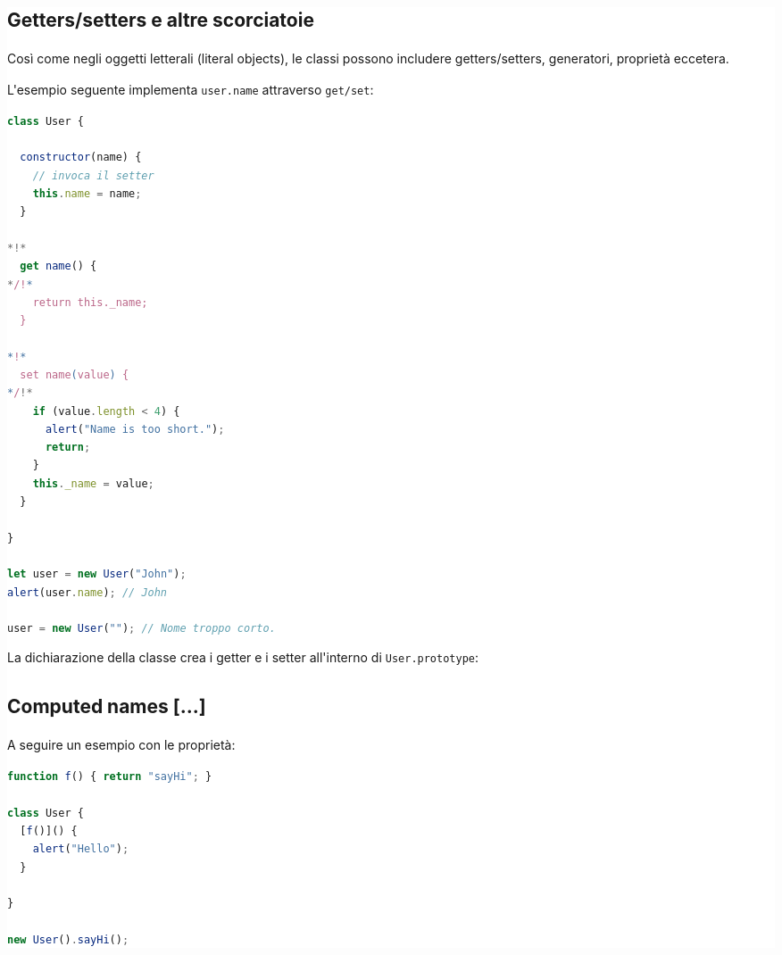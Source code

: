 ## Getters/setters e altre scorciatoie

Così come negli oggetti letterali (literal objects), le classi possono includere getters/setters, generatori, proprietà eccetera.

L'esempio seguente implementa `user.name` attraverso `get/set`:

```js run
class User {

  constructor(name) {
    // invoca il setter
    this.name = name;
  }

*!*
  get name() {
*/!*
    return this._name;
  }

*!*
  set name(value) {
*/!*
    if (value.length < 4) {
      alert("Name is too short.");
      return;
    }
    this._name = value;
  }

}

let user = new User("John");
alert(user.name); // John

user = new User(""); // Nome troppo corto.
```

La dichiarazione della classe crea i getter e i setter all'interno di `User.prototype`:

## Computed names [...]

A seguire un esempio con le proprietà:

```js run
function f() { return "sayHi"; }

class User {
  [f()]() {
    alert("Hello");
  }

}

new User().sayHi();
```
